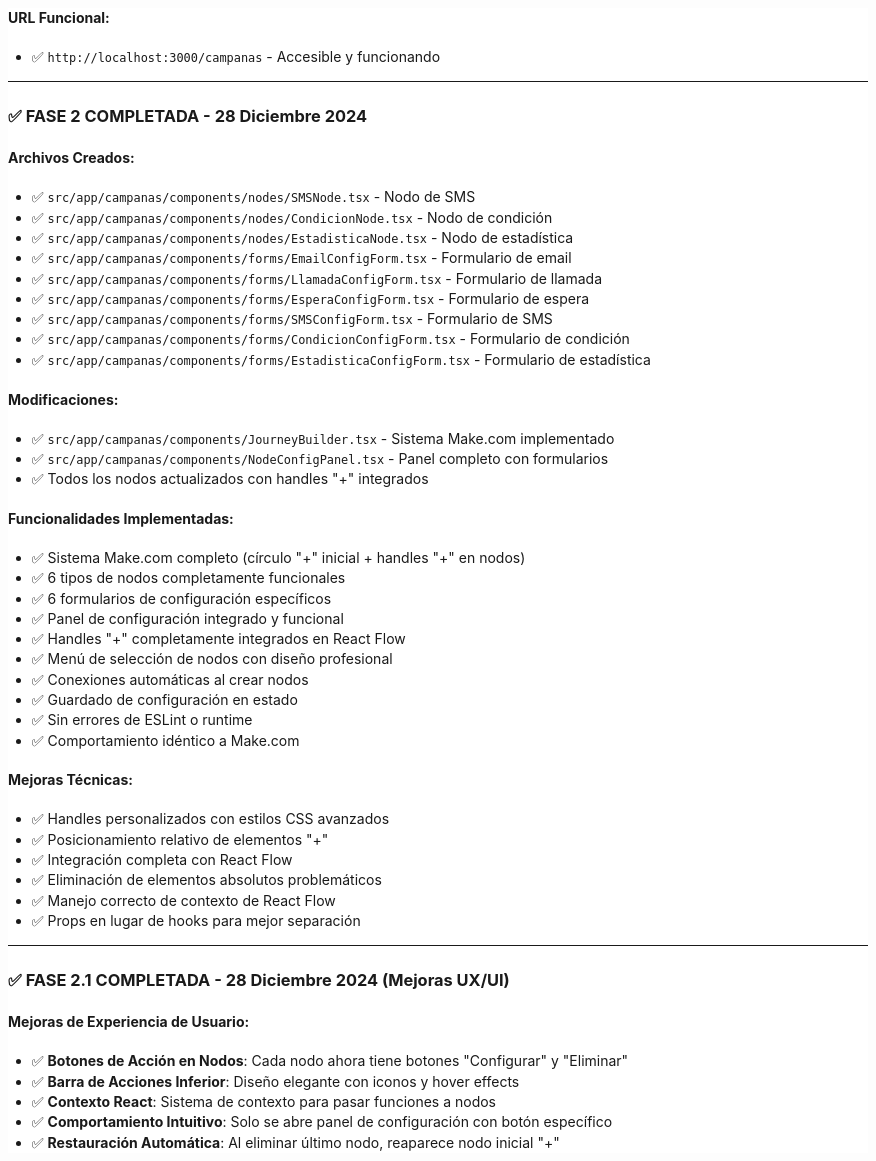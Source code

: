 #### **URL Funcional:**
- ✅ `http://localhost:3000/campanas` - Accesible y funcionando

---

### **✅ FASE 2 COMPLETADA - 28 Diciembre 2024**

#### **Archivos Creados:**
- ✅ `src/app/campanas/components/nodes/SMSNode.tsx` - Nodo de SMS
- ✅ `src/app/campanas/components/nodes/CondicionNode.tsx` - Nodo de condición
- ✅ `src/app/campanas/components/nodes/EstadisticaNode.tsx` - Nodo de estadística
- ✅ `src/app/campanas/components/forms/EmailConfigForm.tsx` - Formulario de email
- ✅ `src/app/campanas/components/forms/LlamadaConfigForm.tsx` - Formulario de llamada
- ✅ `src/app/campanas/components/forms/EsperaConfigForm.tsx` - Formulario de espera
- ✅ `src/app/campanas/components/forms/SMSConfigForm.tsx` - Formulario de SMS
- ✅ `src/app/campanas/components/forms/CondicionConfigForm.tsx` - Formulario de condición
- ✅ `src/app/campanas/components/forms/EstadisticaConfigForm.tsx` - Formulario de estadística

#### **Modificaciones:**
- ✅ `src/app/campanas/components/JourneyBuilder.tsx` - Sistema Make.com implementado
- ✅ `src/app/campanas/components/NodeConfigPanel.tsx` - Panel completo con formularios
- ✅ Todos los nodos actualizados con handles "+" integrados

#### **Funcionalidades Implementadas:**
- ✅ Sistema Make.com completo (círculo "+" inicial + handles "+" en nodos)
- ✅ 6 tipos de nodos completamente funcionales
- ✅ 6 formularios de configuración específicos
- ✅ Panel de configuración integrado y funcional
- ✅ Handles "+" completamente integrados en React Flow
- ✅ Menú de selección de nodos con diseño profesional
- ✅ Conexiones automáticas al crear nodos
- ✅ Guardado de configuración en estado
- ✅ Sin errores de ESLint o runtime
- ✅ Comportamiento idéntico a Make.com

#### **Mejoras Técnicas:**
- ✅ Handles personalizados con estilos CSS avanzados
- ✅ Posicionamiento relativo de elementos "+"
- ✅ Integración completa con React Flow
- ✅ Eliminación de elementos absolutos problemáticos
- ✅ Manejo correcto de contexto de React Flow
- ✅ Props en lugar de hooks para mejor separación

---

### **✅ FASE 2.1 COMPLETADA - 28 Diciembre 2024 (Mejoras UX/UI)**

#### **Mejoras de Experiencia de Usuario:**
- ✅ **Botones de Acción en Nodos**: Cada nodo ahora tiene botones "Configurar" y "Eliminar"
- ✅ **Barra de Acciones Inferior**: Diseño elegante con iconos y hover effects
- ✅ **Contexto React**: Sistema de contexto para pasar funciones a nodos
- ✅ **Comportamiento Intuitivo**: Solo se abre panel de configuración con botón específico
- ✅ **Restauración Automática**: Al eliminar último nodo, reaparece nodo inicial "+"
